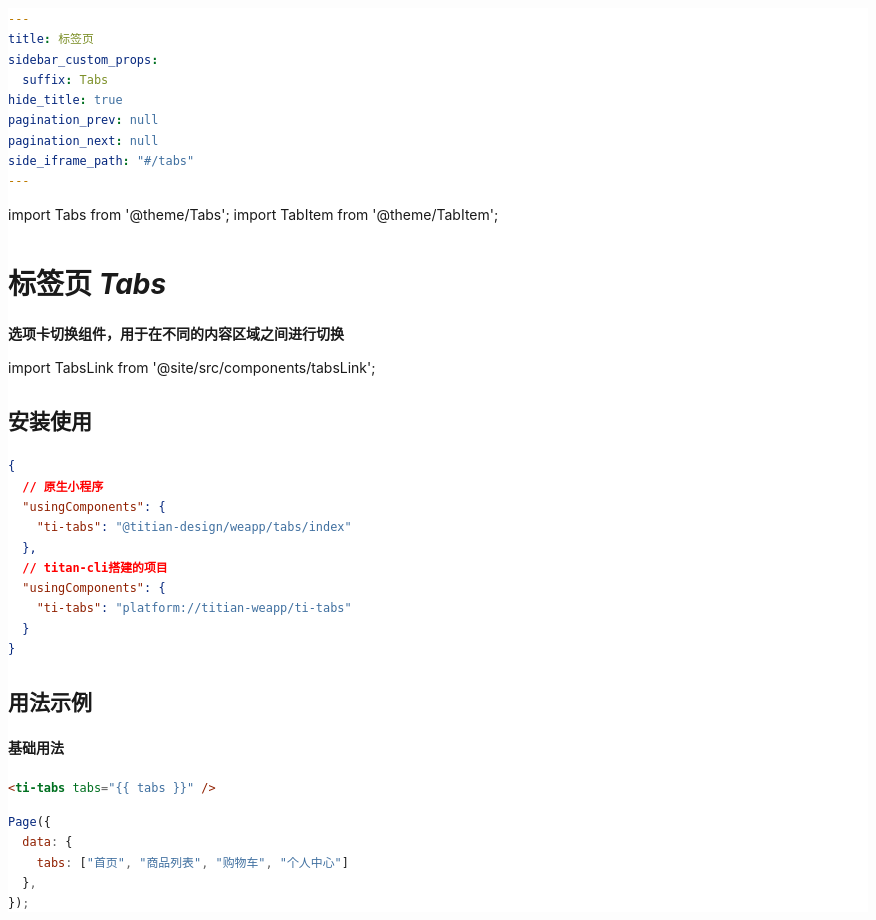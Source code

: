 ```yaml
---
title: 标签页
sidebar_custom_props:
  suffix: Tabs
hide_title: true
pagination_prev: null
pagination_next: null
side_iframe_path: "#/tabs"
---
```


import Tabs from '@theme/Tabs';
import TabItem from '@theme/TabItem';

# 标签页 _Tabs_
**选项卡切换组件，用于在不同的内容区域之间进行切换**

import TabsLink from '@site/src/components/tabsLink';

<TabsLink id="ti-tabs-api" />

## 安装使用
```json showLineNumbers
{
  // 原生小程序
  "usingComponents": {
    "ti-tabs": "@titian-design/weapp/tabs/index"
  },
  // titan-cli搭建的项目
  "usingComponents": {
    "ti-tabs": "platform://titian-weapp/ti-tabs"
  }
}
```

## 用法示例
#### 基础用法
<Tabs>
<TabItem value="html" label="index.wxml">

```html showLineNumbers
<ti-tabs tabs="{{ tabs }}" />
```
</TabItem>
<TabItem value="js" label="index.js">

```js showLineNumbers
Page({
  data: {
    tabs: ["首页", "商品列表", "购物车", "个人中心"]
  },
});
```
</TabItem>
</Tabs>
